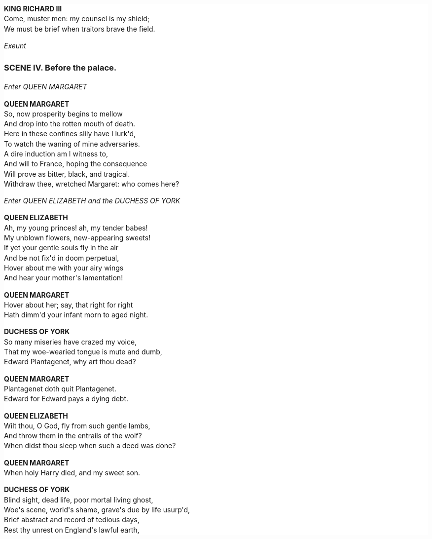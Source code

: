 **KING RICHARD III**  
Come, muster men: my counsel is my shield;  
We must be brief when traitors brave the field.

*Exeunt*

### SCENE IV. Before the palace.

*Enter QUEEN MARGARET*

**QUEEN MARGARET**  
So, now prosperity begins to mellow  
And drop into the rotten mouth of death.  
Here in these confines slily have I lurk'd,  
To watch the waning of mine adversaries.  
A dire induction am I witness to,  
And will to France, hoping the consequence  
Will prove as bitter, black, and tragical.  
Withdraw thee, wretched Margaret: who comes here?

*Enter QUEEN ELIZABETH and the DUCHESS OF YORK*

**QUEEN ELIZABETH**  
Ah, my young princes! ah, my tender babes!  
My unblown flowers, new-appearing sweets!  
If yet your gentle souls fly in the air  
And be not fix'd in doom perpetual,  
Hover about me with your airy wings  
And hear your mother's lamentation!

**QUEEN MARGARET**  
Hover about her; say, that right for right  
Hath dimm'd your infant morn to aged night.

**DUCHESS OF YORK**  
So many miseries have crazed my voice,  
That my woe-wearied tongue is mute and dumb,  
Edward Plantagenet, why art thou dead?

**QUEEN MARGARET**  
Plantagenet doth quit Plantagenet.  
Edward for Edward pays a dying debt.

**QUEEN ELIZABETH**  
Wilt thou, O God, fly from such gentle lambs,  
And throw them in the entrails of the wolf?  
When didst thou sleep when such a deed was done?

**QUEEN MARGARET**  
When holy Harry died, and my sweet son.

**DUCHESS OF YORK**  
Blind sight, dead life, poor mortal living ghost,  
Woe's scene, world's shame, grave's due by life usurp'd,  
Brief abstract and record of tedious days,  
Rest thy unrest on England's lawful earth,
